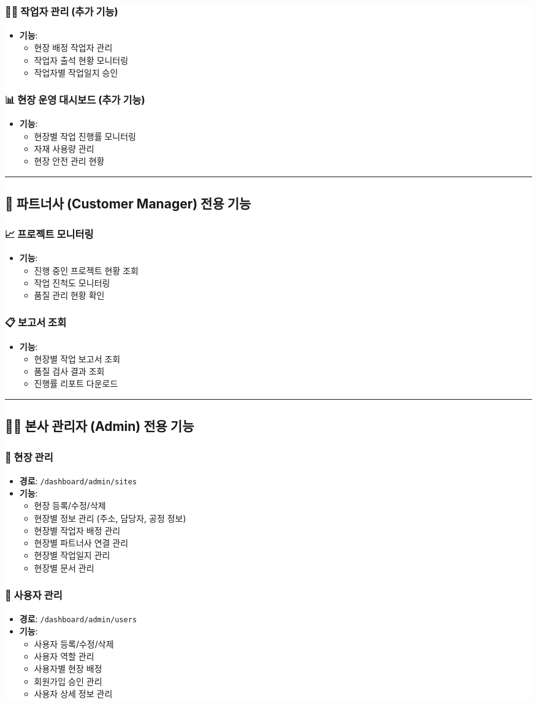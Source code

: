 ### 👷‍♀️ 작업자 관리 (추가 기능)
- **기능**:
  - 현장 배정 작업자 관리
  - 작업자 출석 현황 모니터링
  - 작업자별 작업일지 승인

### 📊 현장 운영 대시보드 (추가 기능)  
- **기능**:
  - 현장별 작업 진행률 모니터링
  - 자재 사용량 관리
  - 현장 안전 관리 현황

---

## 🏢 파트너사 (Customer Manager) 전용 기능

### 📈 프로젝트 모니터링
- **기능**:
  - 진행 중인 프로젝트 현황 조회
  - 작업 진척도 모니터링
  - 품질 관리 현황 확인

### 📋 보고서 조회
- **기능**:
  - 현장별 작업 보고서 조회
  - 품질 검사 결과 조회
  - 진행률 리포트 다운로드

---

## 👩‍💻 본사 관리자 (Admin) 전용 기능

### 🏢 현장 관리
- **경로**: `/dashboard/admin/sites`
- **기능**:
  - 현장 등록/수정/삭제
  - 현장별 정보 관리 (주소, 담당자, 공정 정보)
  - 현장별 작업자 배정 관리
  - 현장별 파트너사 연결 관리
  - 현장별 작업일지 관리
  - 현장별 문서 관리

### 👥 사용자 관리  
- **경로**: `/dashboard/admin/users`
- **기능**:
  - 사용자 등록/수정/삭제
  - 사용자 역할 관리
  - 사용자별 현장 배정
  - 회원가입 승인 관리
  - 사용자 상세 정보 관리
